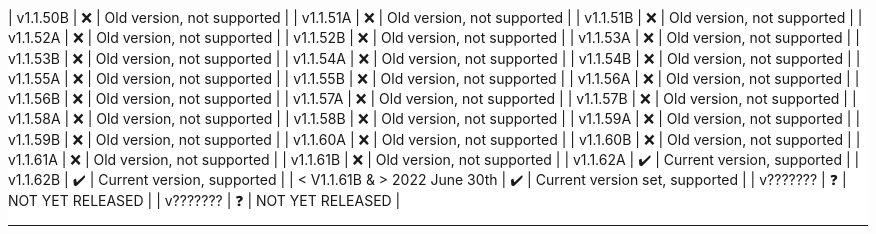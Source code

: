 | v1.1.50B    | :x: | Old version, not supported |
| v1.1.51A    | :x: | Old version, not supported |
| v1.1.51B    | :x: | Old version, not supported |
| v1.1.52A    | :x: | Old version, not supported |
| v1.1.52B    | :x: | Old version, not supported |
| v1.1.53A    | :x: | Old version, not supported |
| v1.1.53B    | :x: | Old version, not supported |
| v1.1.54A    | :x: | Old version, not supported |
| v1.1.54B    | :x: | Old version, not supported |
| v1.1.55A    | :x: | Old version, not supported |
| v1.1.55B    | :x: | Old version, not supported |
| v1.1.56A    | :x: | Old version, not supported |
| v1.1.56B    | :x: | Old version, not supported |
| v1.1.57A    | :x: | Old version, not supported |
| v1.1.57B    | :x: | Old version, not supported |
| v1.1.58A    | :x: | Old version, not supported |
| v1.1.58B    | :x: | Old version, not supported |
| v1.1.59A    | :x: | Old version, not supported |
| v1.1.59B    | :x: | Old version, not supported |
| v1.1.60A    | :x: | Old version, not supported |
| v1.1.60B    | :x: | Old version, not supported |
| v1.1.61A    | :x: | Old version, not supported |
| v1.1.61B    | :x: | Old version, not supported |
| v1.1.62A    | :heavy_check_mark: | Current version, supported |
| v1.1.62B    | :heavy_check_mark: | Current version, supported |
| < V1.1.61B & > 2022 June 30th  | :heavy_check_mark: | Current version set, supported |
| v???????    | :question: | NOT YET RELEASED |
| v???????    | :question: | NOT YET RELEASED |

</details>

***
